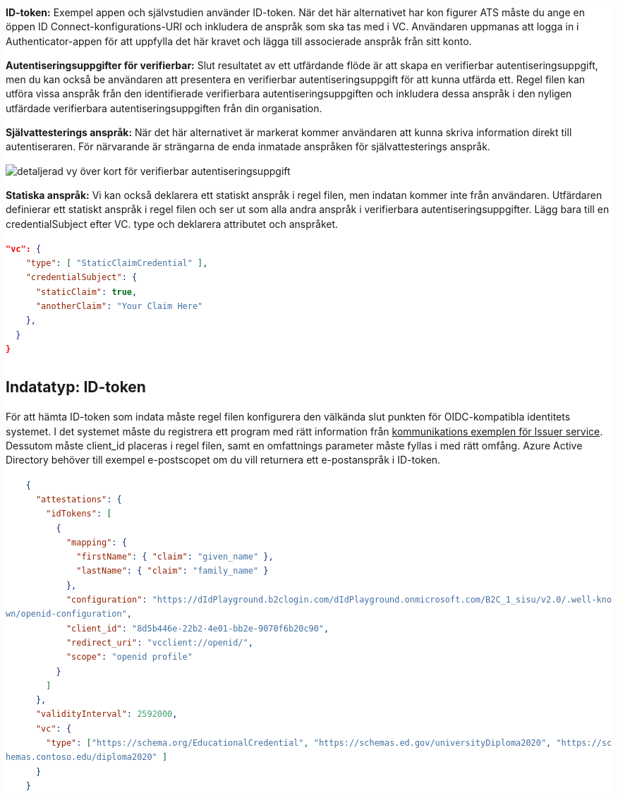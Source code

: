 **ID-token:** Exempel appen och självstudien använder ID-token. När det här alternativet har kon figurer ATS måste du ange en öppen ID Connect-konfigurations-URI och inkludera de anspråk som ska tas med i VC. Användaren uppmanas att logga in i Authenticator-appen för att uppfylla det här kravet och lägga till associerade anspråk från sitt konto. 

**Autentiseringsuppgifter för verifierbar:** Slut resultatet av ett utfärdande flöde är att skapa en verifierbar autentiseringsuppgift, men du kan också be användaren att presentera en verifierbar autentiseringsuppgift för att kunna utfärda ett. Regel filen kan utföra vissa anspråk från den identifierade verifierbara autentiseringsuppgiften och inkludera dessa anspråk i den nyligen utfärdade verifierbara autentiseringsuppgiften från din organisation. 

**Självattesterings anspråk:** När det här alternativet är markerat kommer användaren att kunna skriva information direkt till autentiseraren. För närvarande är strängarna de enda inmatade anspråken för självattesterings anspråk. 

![detaljerad vy över kort för verifierbar autentiseringsuppgift](media/credential-design/issuance-doc.png) 

**Statiska anspråk:** Vi kan också deklarera ett statiskt anspråk i regel filen, men indatan kommer inte från användaren. Utfärdaren definierar ett statiskt anspråk i regel filen och ser ut som alla andra anspråk i verifierbara autentiseringsuppgifter. Lägg bara till en credentialSubject efter VC. type och deklarera attributet och anspråket. 

```json
"vc": {
    "type": [ "StaticClaimCredential" ],
    "credentialSubject": {
      "staticClaim": true,
      "anotherClaim": "Your Claim Here"
    },
  }
}
```


## <a name="input-type-id-token"></a>Indatatyp: ID-token

För att hämta ID-token som indata måste regel filen konfigurera den välkända slut punkten för OIDC-kompatibla identitets systemet. I det systemet måste du registrera ett program med rätt information från [kommunikations exemplen för Issuer service](issuer-openid.md). Dessutom måste client_id placeras i regel filen, samt en omfattnings parameter måste fyllas i med rätt omfång. Azure Active Directory behöver till exempel e-postscopet om du vill returnera ett e-postanspråk i ID-token.
```json
    {
      "attestations": {
        "idTokens": [
          {
            "mapping": {
              "firstName": { "claim": "given_name" },
              "lastName": { "claim": "family_name" }
            },
            "configuration": "https://dIdPlayground.b2clogin.com/dIdPlayground.onmicrosoft.com/B2C_1_sisu/v2.0/.well-known/openid-configuration",
            "client_id": "8d5b446e-22b2-4e01-bb2e-9070f6b20c90",
            "redirect_uri": "vcclient://openid/",
            "scope": "openid profile"
          }
        ]
      },
      "validityInterval": 2592000,
      "vc": {
        "type": ["https://schema.org/EducationalCredential", "https://schemas.ed.gov/universityDiploma2020", "https://schemas.contoso.edu/diploma2020" ]
      }
    }
```
